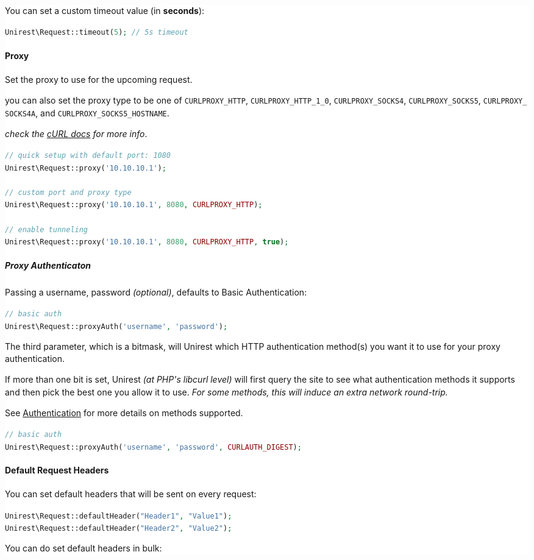 You can set a custom timeout value (in **seconds**):

```php
Unirest\Request::timeout(5); // 5s timeout
```

#### Proxy

Set the proxy to use for the upcoming request.

you can also set the proxy type to be one of `CURLPROXY_HTTP`, `CURLPROXY_HTTP_1_0`, `CURLPROXY_SOCKS4`, `CURLPROXY_SOCKS5`, `CURLPROXY_SOCKS4A`, and `CURLPROXY_SOCKS5_HOSTNAME`.

*check the [cURL docs](http://curl.haxx.se/libcurl/c/CURLOPT_PROXYTYPE.html) for more info*.

```php
// quick setup with default port: 1080
Unirest\Request::proxy('10.10.10.1');

// custom port and proxy type
Unirest\Request::proxy('10.10.10.1', 8080, CURLPROXY_HTTP);

// enable tunneling
Unirest\Request::proxy('10.10.10.1', 8080, CURLPROXY_HTTP, true);
```

##### Proxy Authenticaton

Passing a username, password *(optional)*, defaults to Basic Authentication:

```php
// basic auth
Unirest\Request::proxyAuth('username', 'password');
```

The third parameter, which is a bitmask, will Unirest which HTTP authentication method(s) you want it to use for your proxy authentication. 

If more than one bit is set, Unirest *(at PHP's libcurl level)* will first query the site to see what authentication methods it supports and then pick the best one you allow it to use. *For some methods, this will induce an extra network round-trip.*

See [Authentication](#authentication) for more details on methods supported.

```php
// basic auth
Unirest\Request::proxyAuth('username', 'password', CURLAUTH_DIGEST);
```

#### Default Request Headers

You can set default headers that will be sent on every request:

```php
Unirest\Request::defaultHeader("Header1", "Value1");
Unirest\Request::defaultHeader("Header2", "Value2");
```

You can do set default headers in bulk:
